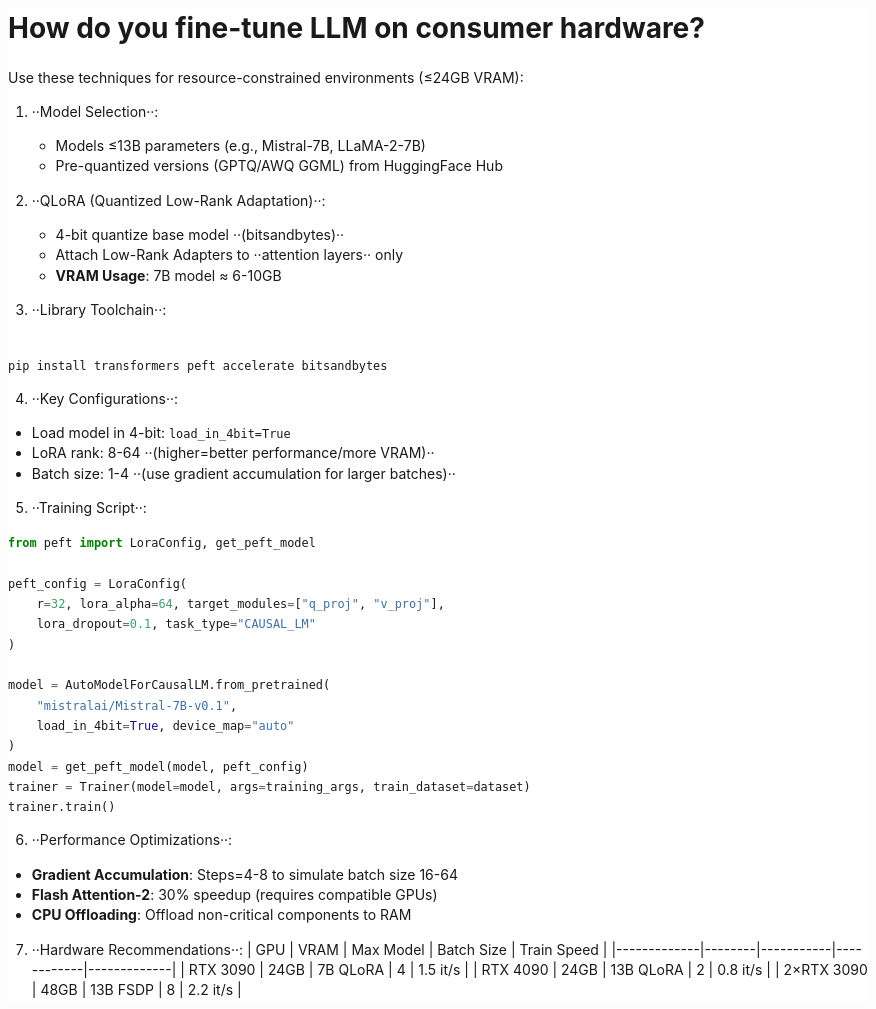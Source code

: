 
# How do you fine-tune LLM on consumer hardware?

Use these techniques for resource-constrained environments (≤24GB VRAM):

1.  ··Model Selection··:
    *   Models ≤13B parameters (e.g., Mistral-7B, LLaMA-2-7B)
    *   Pre-quantized versions (GPTQ/AWQ GGML) from HuggingFace Hub

2.  ··QLoRA (Quantized Low-Rank Adaptation)··:
    *   4-bit quantize base model ··(bitsandbytes)··
    *   Attach Low-Rank Adapters to ··attention layers·· only
    *   **VRAM Usage**: 7B model ≈ 6-10GB

3.  ··Library Toolchain··:
```bash

pip install transformers peft accelerate bitsandbytes
```

4.  ··Key Configurations··:
*   Load model in 4-bit: `load_in_4bit=True`
*   LoRA rank: 8-64 ··(higher=better performance/more VRAM)··
*   Batch size: 1-4 ··(use gradient accumulation for larger batches)··

5.  ··Training Script··:
```python
from peft import LoraConfig, get_peft_model

peft_config = LoraConfig(
    r=32, lora_alpha=64, target_modules=["q_proj", "v_proj"],
    lora_dropout=0.1, task_type="CAUSAL_LM"
)

model = AutoModelForCausalLM.from_pretrained(
    "mistralai/Mistral-7B-v0.1",
    load_in_4bit=True, device_map="auto"
)
model = get_peft_model(model, peft_config)
trainer = Trainer(model=model, args=training_args, train_dataset=dataset)
trainer.train()
```
6.  ··Performance Optimizations··:
*   **Gradient Accumulation**: Steps=4-8 to simulate batch size 16-64
*   **Flash Attention-2**: 30% speedup (requires compatible GPUs)
*   **CPU Offloading**: Offload non-critical components to RAM

7.  ··Hardware Recommendations··:
| GPU         | VRAM   | Max Model | Batch Size | Train Speed |
|-------------|--------|-----------|------------|-------------|
| RTX 3090    | 24GB   | 7B QLoRA  | 4          | 1.5 it/s    |
| RTX 4090    | 24GB   | 13B QLoRA | 2          | 0.8 it/s    |
| 2×RTX 3090  | 48GB   | 13B FSDP  | 8          | 2.2 it/s    |
